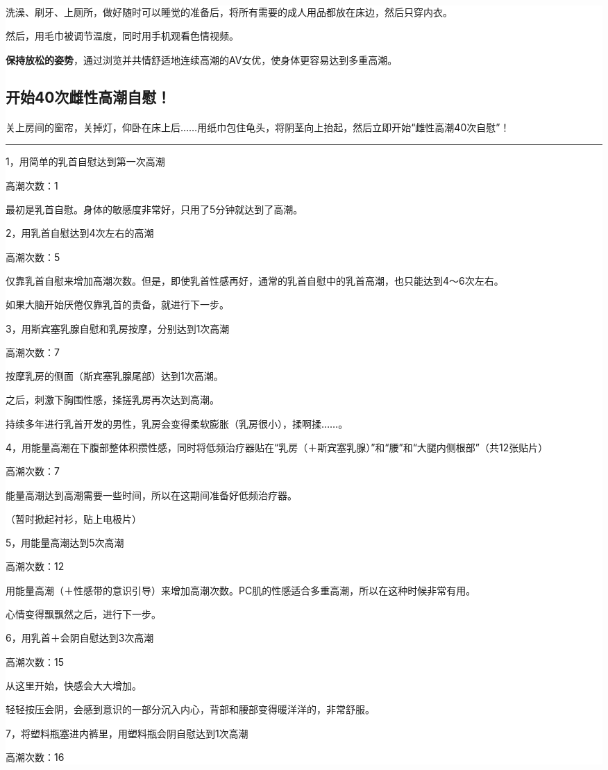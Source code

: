 洗澡、刷牙、上厕所，做好随时可以睡觉的准备后，将所有需要的成人用品都放在床边，然后只穿内衣。

然后，用毛巾被调节温度，同时用手机观看色情视频。

**保持放松的姿势**，通过浏览并共情舒适地连续高潮的AV女优，使身体更容易达到多重高潮。

## 开始40次雌性高潮自慰！ [​](#开始40次雌性高潮自慰)

关上房间的窗帘，关掉灯，仰卧在床上后……用纸巾包住龟头，将阴茎向上抬起，然后立即开始“雌性高潮40次自慰”！

* * *

1，用简单的乳首自慰达到第一次高潮

高潮次数：1

最初是乳首自慰。身体的敏感度非常好，只用了5分钟就达到了高潮。

2，用乳首自慰达到4次左右的高潮

高潮次数：5

仅靠乳首自慰来增加高潮次数。但是，即使乳首性感再好，通常的乳首自慰中的乳首高潮，也只能达到4～6次左右。

如果大脑开始厌倦仅靠乳首的责备，就进行下一步。

3，用斯宾塞乳腺自慰和乳房按摩，分别达到1次高潮

高潮次数：7

按摩乳房的侧面（斯宾塞乳腺尾部）达到1次高潮。

之后，刺激下胸围性感，揉搓乳房再次达到高潮。

持续多年进行乳首开发的男性，乳房会变得柔软膨胀（乳房很小），揉啊揉……。

4，用能量高潮在下腹部整体积攒性感，同时将低频治疗器贴在“乳房（＋斯宾塞乳腺）”和“腰”和“大腿内侧根部”（共12张贴片）

高潮次数：7

能量高潮达到高潮需要一些时间，所以在这期间准备好低频治疗器。

（暂时掀起衬衫，贴上电极片）

5，用能量高潮达到5次高潮

高潮次数：12

用能量高潮（＋性感带的意识引导）来增加高潮次数。PC肌的性感适合多重高潮，所以在这种时候非常有用。

心情变得飘飘然之后，进行下一步。

6，用乳首＋会阴自慰达到3次高潮

高潮次数：15

从这里开始，快感会大大增加。

轻轻按压会阴，会感到意识的一部分沉入内心，背部和腰部变得暖洋洋的，非常舒服。

7，将塑料瓶塞进内裤里，用塑料瓶会阴自慰达到1次高潮

高潮次数：16
